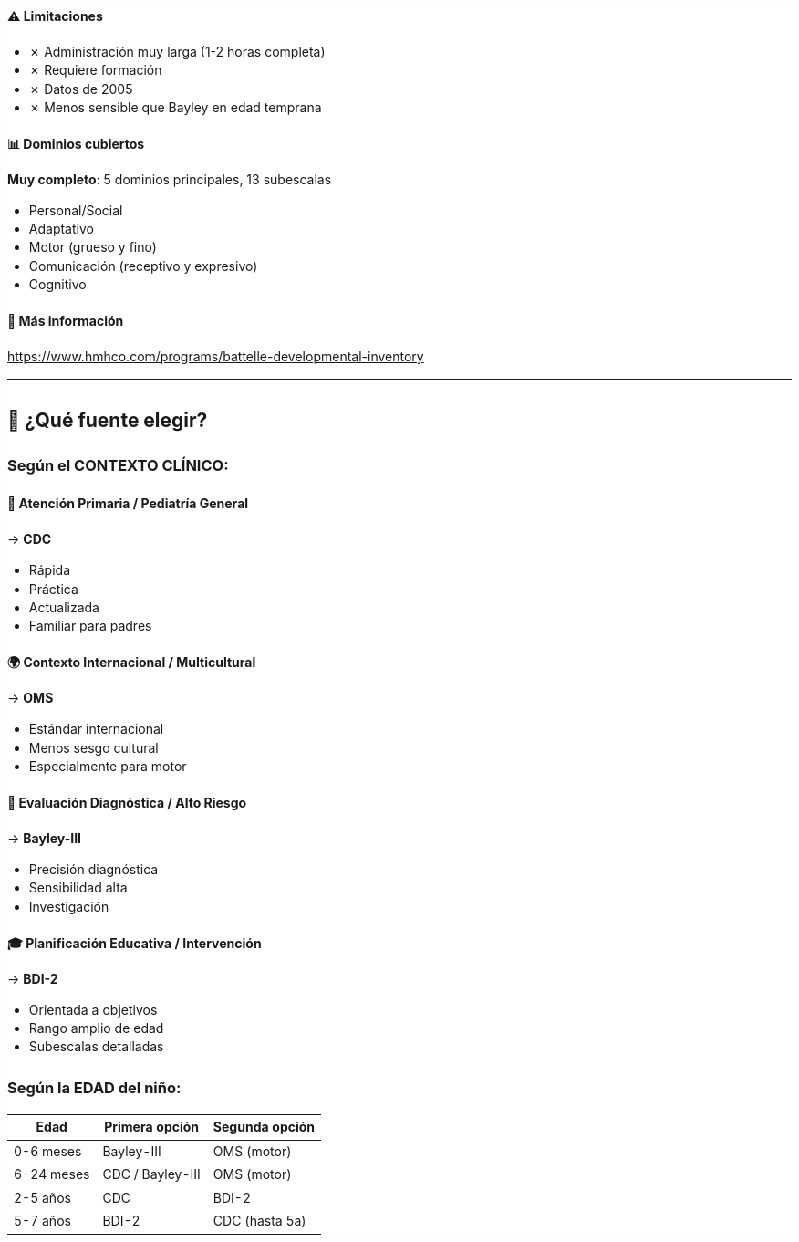 #### ⚠️ Limitaciones
- ✗ Administración muy larga (1-2 horas completa)
- ✗ Requiere formación
- ✗ Datos de 2005
- ✗ Menos sensible que Bayley en edad temprana

#### 📊 Dominios cubiertos
**Muy completo**: 5 dominios principales, 13 subescalas
- Personal/Social
- Adaptativo
- Motor (grueso y fino)
- Comunicación (receptivo y expresivo)
- Cognitivo

#### 🔗 Más información
https://www.hmhco.com/programs/battelle-developmental-inventory

---

## 🤔 ¿Qué fuente elegir?

### Según el CONTEXTO CLÍNICO:

#### 🏥 Atención Primaria / Pediatría General
→ **CDC**
- Rápida
- Práctica
- Actualizada
- Familiar para padres

#### 🌍 Contexto Internacional / Multicultural
→ **OMS**
- Estándar internacional
- Menos sesgo cultural
- Especialmente para motor

#### 🔬 Evaluación Diagnóstica / Alto Riesgo
→ **Bayley-III**
- Precisión diagnóstica
- Sensibilidad alta
- Investigación

#### 🎓 Planificación Educativa / Intervención
→ **BDI-2**
- Orientada a objetivos
- Rango amplio de edad
- Subescalas detalladas

### Según la EDAD del niño:

| Edad | Primera opción | Segunda opción |
|------|----------------|----------------|
| 0-6 meses | Bayley-III | OMS (motor) |
| 6-24 meses | CDC / Bayley-III | OMS (motor) |
| 2-5 años | CDC | BDI-2 |
| 5-7 años | BDI-2 | CDC (hasta 5a) |
